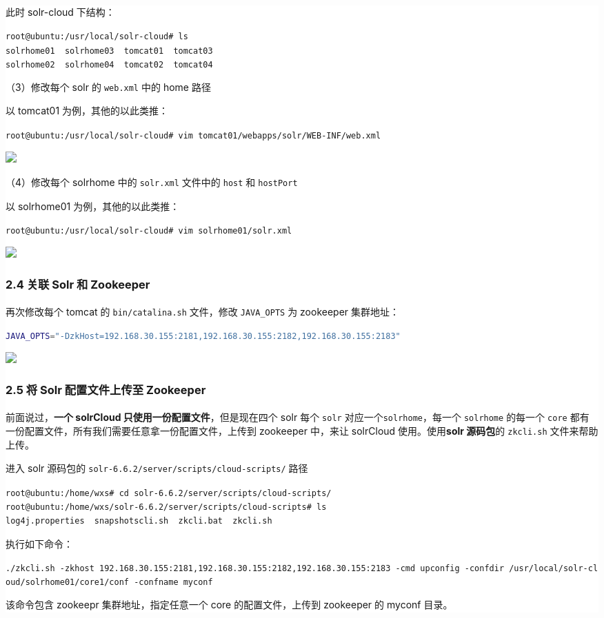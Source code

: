 此时 solr-cloud 下结构：

```shell
root@ubuntu:/usr/local/solr-cloud# ls
solrhome01  solrhome03  tomcat01  tomcat03
solrhome02  solrhome04  tomcat02  tomcat04
```

（3）修改每个 solr 的 `web.xml` 中的 home 路径

以 tomcat01 为例，其他的以此类推：

```shell
root@ubuntu:/usr/local/solr-cloud# vim tomcat01/webapps/solr/WEB-INF/web.xml
```

![](https://cdn.jsdelivr.net/gh/jitwxs/cdn/blog/posts/201804/20180412190654766.png)

（4）修改每个 solrhome 中的 `solr.xml` 文件中的 `host` 和 `hostPort`

以 solrhome01 为例，其他的以此类推：

```shell
root@ubuntu:/usr/local/solr-cloud# vim solrhome01/solr.xml
```

![](https://cdn.jsdelivr.net/gh/jitwxs/cdn/blog/posts/201804/20180412191109912.png)

### 2.4 关联 Solr 和 Zookeeper

再次修改每个 tomcat 的 `bin/catalina.sh` 文件，修改 `JAVA_OPTS` 为 zookeeper 集群地址：

```bash
JAVA_OPTS="-DzkHost=192.168.30.155:2181,192.168.30.155:2182,192.168.30.155:2183"
```

![](https://cdn.jsdelivr.net/gh/jitwxs/cdn/blog/posts/201804/20180412191850585.png)

### 2.5 将 Solr 配置文件上传至 Zookeeper

前面说过，**一个 solrCloud 只使用一份配置文件**，但是现在四个 solr 每个 `solr` 对应一个`solrhome`，每一个 `solrhome` 的每一个 `core` 都有一份配置文件，所有我们需要任意拿一份配置文件，上传到 zookeeper 中，来让 solrCloud 使用。使用**solr 源码包**的 `zkcli.sh` 文件来帮助上传。

进入 solr 源码包的 `solr-6.6.2/server/scripts/cloud-scripts/` 路径

```shell
root@ubuntu:/home/wxs# cd solr-6.6.2/server/scripts/cloud-scripts/
root@ubuntu:/home/wxs/solr-6.6.2/server/scripts/cloud-scripts# ls
log4j.properties  snapshotscli.sh  zkcli.bat  zkcli.sh
```

执行如下命令：

```shell
./zkcli.sh -zkhost 192.168.30.155:2181,192.168.30.155:2182,192.168.30.155:2183 -cmd upconfig -confdir /usr/local/solr-cloud/solrhome01/core1/conf -confname myconf
```

该命令包含 zookeepr 集群地址，指定任意一个 core 的配置文件，上传到 zookeeper 的 myconf 目录。
